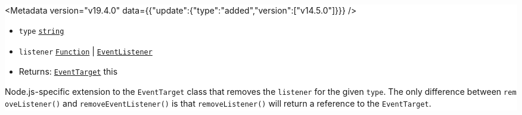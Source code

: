 <Metadata version="v19.4.0" data={{"update":{"type":"added","version":["v14.5.0"]}}} />

* `type` [`string`](https://developer.mozilla.org/en-US/docs/Web/JavaScript/Data_structures#String_type)

* `listener` [`Function`](https://developer.mozilla.org/en-US/docs/Web/JavaScript/Reference/Global_Objects/Function) | [`EventListener`](/api/events#listener)

* Returns: [`EventTarget`](/api/events#eventtarget) this

Node.js-specific extension to the `EventTarget` class that removes the
`listener` for the given `type`. The only difference between `removeListener()`
and `removeEventListener()` is that `removeListener()` will return a reference
to the `EventTarget`.

[WHATWG-EventTarget]: https://dom.spec.whatwg.org/#interface-eventtarget
[`--trace-warnings`]: /api/v19/cli#--trace-warnings
[`CustomEvent` Web API]: https://dom.spec.whatwg.org/#customevent
[`EventTarget` Web API]: https://dom.spec.whatwg.org/#eventtarget
[`EventTarget` error handling]: #eventtarget-error-handling
[`Event` Web API]: https://dom.spec.whatwg.org/#event
[`domain`]: /api/v19/domain
[`emitter.listenerCount()`]: #emitterlistenercounteventname
[`emitter.removeListener()`]: #emitterremovelistenereventname-listener
[`emitter.setMaxListeners(n)`]: #emittersetmaxlistenersn
[`events.defaultMaxListeners`]: #eventsdefaultmaxlisteners
[`fs.ReadStream`]: /api/v19/fs#class-fsreadstream
[`net.Server`]: /api/v19/net#class-netserver
[`new.target.name`]: https://developer.mozilla.org/en-US/docs/Web/JavaScript/Reference/Operators/new.target
[`process.on('warning')`]: /api/v19/process#event-warning
[async context]: async_context.md
[capturerejections]: #capture-rejections-of-promises
[error]: #error-events
[rejection]: #emittersymbolfornodejsrejectionerr-eventname-args
[rejectionsymbol]: #eventscapturerejectionsymbol
[stream]: /api/v19/stream
